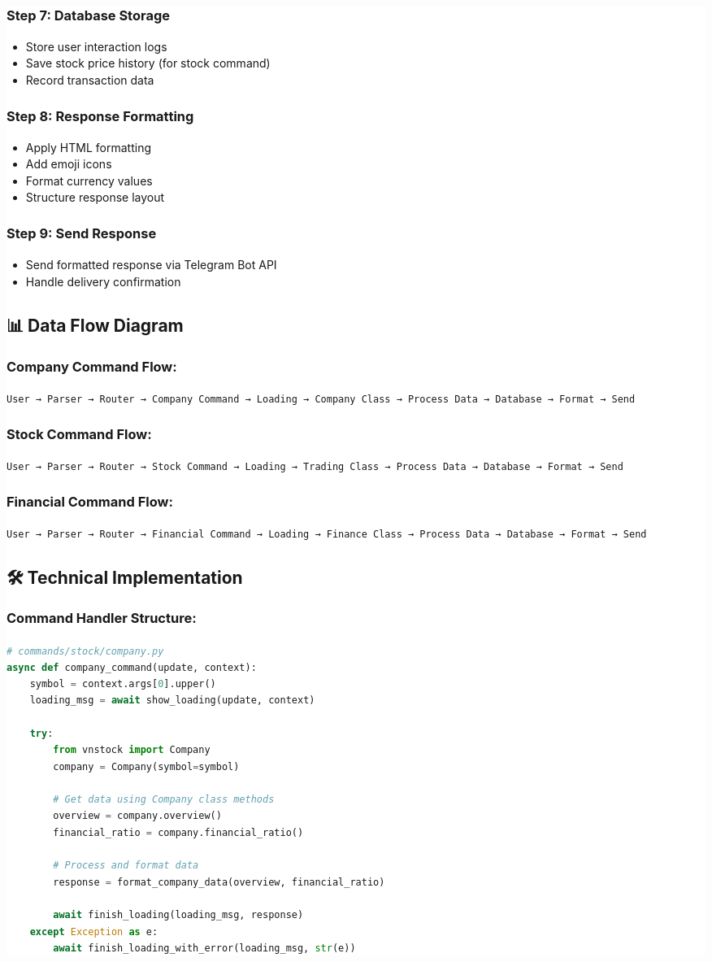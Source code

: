 ### **Step 7: Database Storage**

- Store user interaction logs
- Save stock price history (for stock command)
- Record transaction data

### **Step 8: Response Formatting**

- Apply HTML formatting
- Add emoji icons
- Format currency values
- Structure response layout

### **Step 9: Send Response**

- Send formatted response via Telegram Bot API
- Handle delivery confirmation

## 📊 Data Flow Diagram

### **Company Command Flow:**

```
User → Parser → Router → Company Command → Loading → Company Class → Process Data → Database → Format → Send
```

### **Stock Command Flow:**

```
User → Parser → Router → Stock Command → Loading → Trading Class → Process Data → Database → Format → Send
```

### **Financial Command Flow:**

```
User → Parser → Router → Financial Command → Loading → Finance Class → Process Data → Database → Format → Send
```

## 🛠️ Technical Implementation

### **Command Handler Structure:**

```python
# commands/stock/company.py
async def company_command(update, context):
    symbol = context.args[0].upper()
    loading_msg = await show_loading(update, context)

    try:
        from vnstock import Company
        company = Company(symbol=symbol)

        # Get data using Company class methods
        overview = company.overview()
        financial_ratio = company.financial_ratio()

        # Process and format data
        response = format_company_data(overview, financial_ratio)

        await finish_loading(loading_msg, response)
    except Exception as e:
        await finish_loading_with_error(loading_msg, str(e))
```